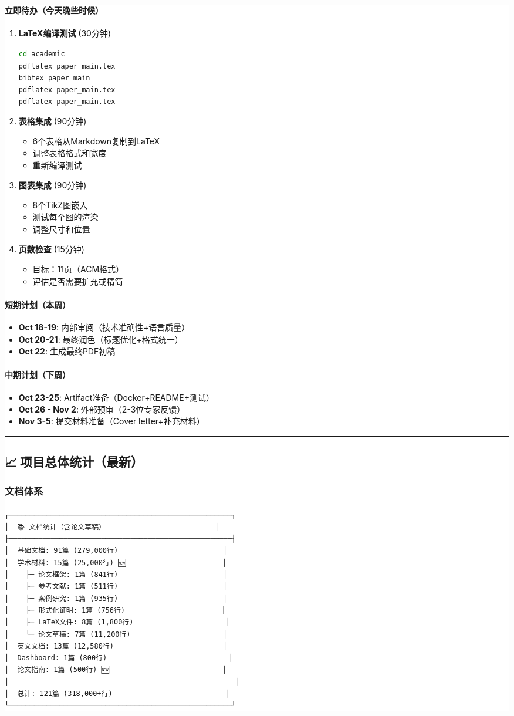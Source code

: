 #### 立即待办（今天晚些时候）

1. **LaTeX编译测试** (30分钟)

   ```bash
   cd academic
   pdflatex paper_main.tex
   bibtex paper_main
   pdflatex paper_main.tex
   pdflatex paper_main.tex
   ```

2. **表格集成** (90分钟)
   - 6个表格从Markdown复制到LaTeX
   - 调整表格格式和宽度
   - 重新编译测试

3. **图表集成** (90分钟)
   - 8个TikZ图嵌入
   - 测试每个图的渲染
   - 调整尺寸和位置

4. **页数检查** (15分钟)
   - 目标：11页（ACM格式）
   - 评估是否需要扩充或精简

#### 短期计划（本周）

- **Oct 18-19**: 内部审阅（技术准确性+语言质量）
- **Oct 20-21**: 最终润色（标题优化+格式统一）
- **Oct 22**: 生成最终PDF初稿

#### 中期计划（下周）

- **Oct 23-25**: Artifact准备（Docker+README+测试）
- **Oct 26 - Nov 2**: 外部预审（2-3位专家反馈）
- **Nov 3-5**: 提交材料准备（Cover letter+补充材料）

---

## 📈 项目总体统计（最新）

### 文档体系

```text
┌─────────────────────────────────────────────────────┐
│  📚 文档统计（含论文草稿）                          │
├─────────────────────────────────────────────────────┤
│  基础文档: 91篇 (279,000行)                         │
│  学术材料: 15篇 (25,000行) 🆕                       │
│    ├─ 论文框架: 1篇 (841行)                         │
│    ├─ 参考文献: 1篇 (511行)                         │
│    ├─ 案例研究: 1篇 (935行)                         │
│    ├─ 形式化证明: 1篇 (756行)                       │
│    ├─ LaTeX文件: 8篇 (1,800行)                      │
│    └─ 论文草稿: 7篇 (11,200行)                      │
│  英文文档: 13篇 (12,580行)                          │
│  Dashboard: 1篇 (800行)                             │
│  论文指南: 1篇 (500行) 🆕                           │
│                                                      │
│  总计: 121篇 (318,000+行)                           │
└─────────────────────────────────────────────────────┘
```

